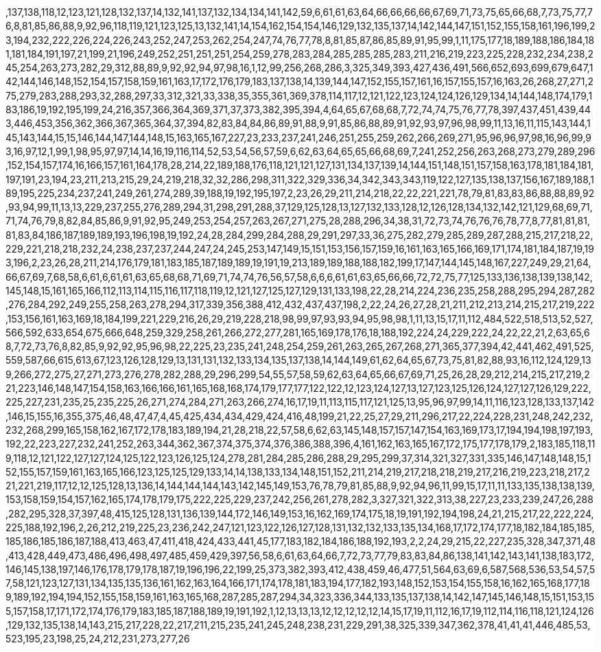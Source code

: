 ,137,138,118,12,123,121,128,132,137,14,132,141,137,132,134,134,141,142,59,6,61,61,63,64,66,66,66,66,67,69,71,73,75,65,66,68,7,73,75,77,76,8,81,85,86,88,9,92,96,118,119,121,123,125,13,132,141,14,154,162,154,154,146,129,132,135,137,14,142,144,147,151,152,155,158,161,196,199,23,194,232,222,226,224,226,243,252,247,253,262,254,247,74,76,77,78,8,81,85,87,86,85,89,91,95,99,1,11,175,177,18,189,188,186,184,181,181,184,191,197,21,199,21,196,249,252,251,251,251,254,259,278,283,284,285,285,285,283,211,216,219,223,225,228,232,234,238,245,254,263,273,282,29,312,88,89,9,92,92,94,97,98,16,1,12,99,256,268,286,3,325,349,393,427,436,491,566,652,693,699,679,647,142,144,146,148,152,154,157,158,159,161,163,17,172,176,179,183,137,138,14,139,144,147,152,155,157,161,16,157,155,157,16,163,26,268,27,271,275,279,283,288,293,32,288,297,33,312,321,33,338,35,355,361,369,378,114,117,12,121,122,123,124,124,126,129,134,14,144,148,174,179,183,186,19,192,195,199,24,216,357,366,364,369,371,37,373,382,395,394,4,64,65,67,68,68,7,72,74,74,75,76,77,78,397,437,451,439,443,446,453,356,362,366,367,365,364,37,394,82,83,84,84,86,89,91,88,9,91,85,86,88,89,91,92,93,97,96,98,99,11,13,16,11,115,143,144,145,143,144,15,15,146,144,147,144,148,15,163,165,167,227,23,233,237,241,246,251,255,259,262,266,269,271,95,96,96,97,98,16,96,99,93,16,97,12,1,99,1,98,95,97,97,14,14,16,19,116,114,52,53,54,56,57,59,6,62,63,64,65,65,66,68,69,7,241,252,256,263,268,273,279,289,296,152,154,157,174,16,166,157,161,164,178,28,214,22,189,188,176,118,121,121,127,131,134,137,139,14,144,151,148,151,157,158,163,178,181,184,181,197,191,23,194,23,211,213,215,29,24,219,218,32,32,286,298,311,322,329,336,34,342,343,343,119,122,127,135,138,137,156,167,189,188,189,195,225,234,237,241,249,261,274,289,39,188,19,192,195,197,2,23,26,29,211,214,218,22,22,221,221,78,79,81,83,83,86,88,88,89,92,93,94,99,11,13,13,229,237,255,276,289,294,31,298,291,288,37,129,125,128,13,127,132,133,128,12,126,128,134,132,142,121,129,68,69,71,71,74,76,79,8,82,84,85,86,9,91,92,95,249,253,254,257,263,267,271,275,28,288,296,34,38,31,72,73,74,76,76,76,78,77,8,77,81,81,81,81,83,84,186,187,189,189,193,196,198,19,192,24,28,284,299,284,288,29,291,297,33,36,275,282,279,285,289,287,288,215,217,218,22,229,221,218,218,232,24,238,237,237,244,247,24,245,253,147,149,15,151,153,156,157,159,16,161,163,165,166,169,171,174,181,184,187,19,193,196,2,23,26,28,211,214,176,179,181,183,185,187,189,189,19,191,19,213,189,189,188,188,182,199,17,147,144,145,148,167,227,249,29,21,64,66,67,69,7,68,58,6,61,6,61,61,63,65,68,68,71,69,71,74,74,76,56,57,58,6,6,6,61,61,63,65,66,66,72,72,75,77,125,133,136,138,139,138,142,145,148,15,161,165,166,112,113,114,115,116,117,118,119,12,121,127,125,127,129,131,133,198,22,28,214,224,236,235,258,288,295,294,287,282,276,284,292,249,255,258,263,278,294,317,339,356,388,412,432,437,437,198,2,22,24,26,27,28,21,211,212,213,214,215,217,219,222,153,156,161,163,169,18,184,199,221,229,216,26,29,219,228,218,98,99,97,93,93,94,95,98,98,1,11,13,15,17,11,112,484,522,518,513,52,527,566,592,633,654,675,666,648,259,329,258,261,266,272,277,281,165,169,178,176,18,188,192,224,24,229,222,24,22,22,21,2,63,65,68,7,72,73,76,8,82,85,9,92,92,95,96,98,22,225,23,235,241,248,254,259,261,263,265,267,268,271,365,377,394,42,441,462,491,525,559,587,66,615,613,67,123,126,128,129,13,131,131,132,133,134,135,137,138,14,144,149,61,62,64,65,67,73,75,81,82,88,93,16,112,124,129,139,266,272,275,27,271,273,276,278,282,288,29,296,299,54,55,57,58,59,62,63,64,65,66,67,69,71,25,26,28,29,212,214,215,217,219,221,223,146,148,147,154,158,163,166,166,161,165,168,168,174,179,177,177,122,122,12,123,124,127,13,127,123,125,126,124,127,127,126,129,222,225,227,231,235,25,235,225,26,271,274,284,271,263,266,274,16,17,19,11,113,115,117,121,125,13,95,96,97,99,14,11,116,123,128,133,137,142,146,15,155,16,355,375,46,48,47,47,4,45,425,434,434,429,424,416,48,199,21,22,25,27,29,211,296,217,22,224,228,231,248,242,232,232,268,299,165,158,162,167,172,178,183,189,194,21,28,218,22,57,58,6,62,63,145,148,157,157,147,154,163,169,173,17,194,194,198,197,193,192,22,223,227,232,241,252,263,344,362,367,374,375,374,376,386,388,396,4,161,162,163,165,167,172,175,177,178,179,2,183,185,118,119,118,12,121,122,127,127,124,125,122,123,126,125,124,278,281,284,285,286,288,29,295,299,37,314,321,327,331,335,146,147,148,148,15,152,155,157,159,161,163,165,166,123,125,125,129,133,14,14,138,133,134,148,151,152,211,214,219,217,218,218,219,217,216,219,223,218,217,221,221,219,117,12,12,125,128,13,136,14,144,144,144,143,142,145,149,153,76,78,79,81,85,88,9,92,94,96,11,99,15,17,11,11,133,135,138,138,139,153,158,159,154,157,162,165,174,178,179,175,222,225,229,237,242,256,261,278,282,3,327,321,322,313,38,227,23,233,239,247,26,288,282,295,328,37,397,48,415,125,128,131,136,139,144,172,146,149,153,16,162,169,174,175,18,19,191,192,194,198,24,21,215,217,22,222,224,225,188,192,196,2,26,212,219,225,23,236,242,247,121,123,122,126,127,128,131,132,132,133,135,134,168,17,172,174,177,18,182,184,185,185,185,186,185,186,187,188,413,463,47,411,418,424,433,441,45,177,183,182,184,186,188,192,193,2,2,24,29,215,22,227,235,328,347,371,48,413,428,449,473,486,496,498,497,485,459,429,397,56,58,6,61,63,64,66,7,72,73,77,79,83,83,84,86,138,141,142,143,141,138,183,172,146,145,138,197,146,176,178,179,178,187,19,196,196,22,199,25,373,382,393,412,438,459,46,477,51,564,63,69,6,587,568,536,53,54,57,57,58,121,123,127,131,134,135,135,136,161,162,163,164,166,171,174,178,181,183,194,177,182,193,148,152,153,154,155,158,16,162,165,168,177,189,189,192,194,194,152,155,158,159,161,163,165,168,287,285,287,294,34,323,336,344,133,135,137,138,14,142,147,145,146,148,15,151,153,155,157,158,17,171,172,174,176,179,183,185,187,188,189,19,191,192,1,12,13,13,13,12,12,12,12,12,14,15,17,19,11,112,16,17,19,112,114,116,118,121,124,126,129,132,135,138,14,143,215,217,228,22,217,211,215,235,241,245,248,238,231,229,291,38,325,339,347,362,378,41,41,41,446,485,53,523,195,23,198,25,24,212,231,273,277,26